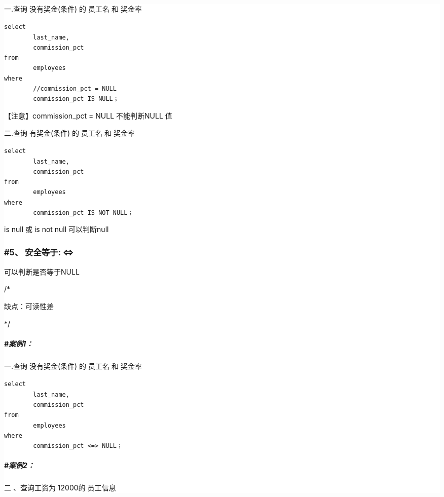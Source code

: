 一.查询  没有奖金(条件)  的   员工名 和  奖金率

```mysql
select
		last_name,
		commission_pct
from
		employees
where
		//commission_pct = NULL
		commission_pct IS NULL；
```

【注意】commission_pct = NULL 不能判断NULL 值

二.查询  有奖金(条件)  的   员工名 和  奖金率

```mysql
select
		last_name,
		commission_pct
from
		employees
where
		commission_pct IS NOT NULL；
```

is  null 或 is not null 可以判断null



### #5、 安全等于:   <=>    

可以判断是否等于NULL

/*

缺点：可读性差

*/

##### #案例1：

一.查询  没有奖金(条件)  的   员工名 和  奖金率

```mysql
select
		last_name,
		commission_pct
from
		employees
where
		commission_pct <=> NULL；
```

##### #案例2：

二 、查询工资为 12000的 员工信息
